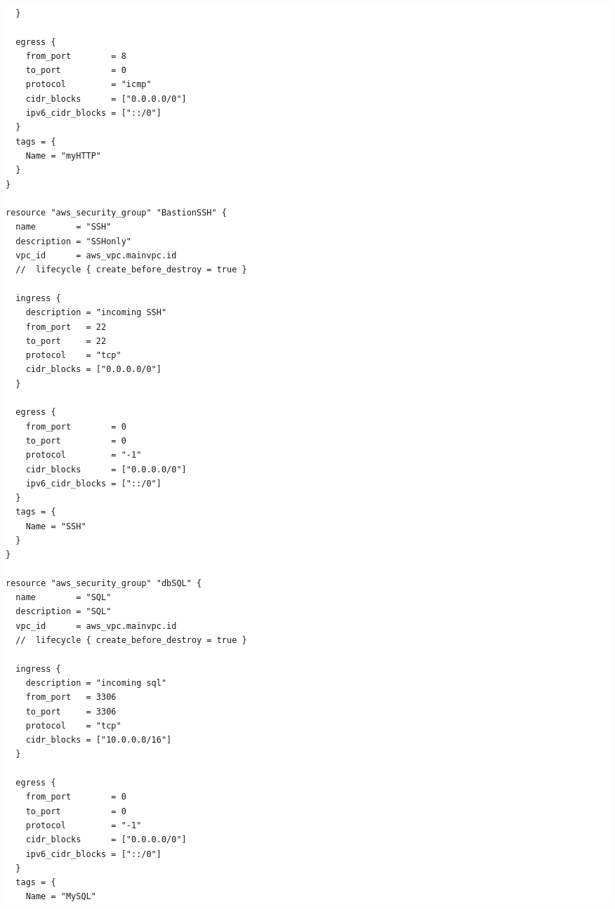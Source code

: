 ```
  }

  egress {
    from_port        = 8
    to_port          = 0
    protocol         = "icmp"
    cidr_blocks      = ["0.0.0.0/0"]
    ipv6_cidr_blocks = ["::/0"]
  }
  tags = {
    Name = "myHTTP"
  }
}

resource "aws_security_group" "BastionSSH" {
  name        = "SSH"
  description = "SSHonly"
  vpc_id      = aws_vpc.mainvpc.id
  //  lifecycle { create_before_destroy = true }

  ingress {
    description = "incoming SSH"
    from_port   = 22
    to_port     = 22
    protocol    = "tcp"
    cidr_blocks = ["0.0.0.0/0"]
  }

  egress {
    from_port        = 0
    to_port          = 0
    protocol         = "-1"
    cidr_blocks      = ["0.0.0.0/0"]
    ipv6_cidr_blocks = ["::/0"]
  }
  tags = {
    Name = "SSH"
  }
}

resource "aws_security_group" "dbSQL" {
  name        = "SQL"
  description = "SQL"
  vpc_id      = aws_vpc.mainvpc.id
  //  lifecycle { create_before_destroy = true }

  ingress {
    description = "incoming sql"
    from_port   = 3306
    to_port     = 3306
    protocol    = "tcp"
    cidr_blocks = ["10.0.0.0/16"]
  }

  egress {
    from_port        = 0
    to_port          = 0
    protocol         = "-1"
    cidr_blocks      = ["0.0.0.0/0"]
    ipv6_cidr_blocks = ["::/0"]
  }
  tags = {
    Name = "MySQL"
```
